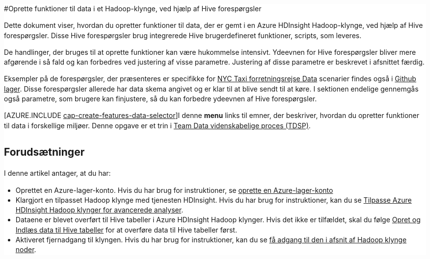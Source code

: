 <properties
    pageTitle="Oprette funktioner til data i et Hadoop-klynge, ved hjælp af Hive forespørgsler | Microsoft Azure"
    description="Eksempler på Hive-forespørgsler, der genererer funktioner i data, der er gemt i en Azure HDInsight Hadoop-klynge."
    services="machine-learning"
    documentationCenter=""
    authors="bradsev"
    manager="jhubbard"
    editor="cgronlun"  />

<tags
    ms.service="machine-learning"
    ms.workload="data-services"
    ms.tgt_pltfrm="na"
    ms.devlang="na"
    ms.topic="article"
    ms.date="09/19/2016"
    ms.author="hangzh;bradsev" />


#<a name="create-features-for-data-in-an-hadoop-cluster-using-hive-queries"></a>Oprette funktioner til data i et Hadoop-klynge, ved hjælp af Hive forespørgsler

Dette dokument viser, hvordan du opretter funktioner til data, der er gemt i en Azure HDInsight Hadoop-klynge, ved hjælp af Hive forespørgsler. Disse Hive forespørgsler brug integrerede Hive brugerdefineret funktioner, scripts, som leveres.

De handlinger, der bruges til at oprette funktioner kan være hukommelse intensivt. Ydeevnen for Hive forespørgsler bliver mere afgørende i så fald og kan forbedres ved justering af visse parametre. Justering af disse parametre er beskrevet i afsnittet færdig.

Eksempler på de forespørgsler, der præsenteres er specifikke for [NYC Taxi forretningsrejse Data](http://chriswhong.com/open-data/foil_nyc_taxi/) scenarier findes også i [Github lager](https://github.com/Azure/Azure-MachineLearning-DataScience/tree/master/Misc/DataScienceProcess/DataScienceScripts). Disse forespørgsler allerede har data skema angivet og er klar til at blive sendt til at køre. I sektionen endelige gennemgås også parametre, som brugere kan finjustere, så du kan forbedre ydeevnen af Hive forespørgsler.

[AZURE.INCLUDE [cap-create-features-data-selector](../../includes/cap-create-features-selector.md)]I denne **menu** links til emner, der beskriver, hvordan du opretter funktioner til data i forskellige miljøer. Denne opgave er et trin i [Team Data videnskabelige proces (TDSP)](https://azure.microsoft.com/documentation/learning-paths/cortana-analytics-process/).


## <a name="prerequisites"></a>Forudsætninger
I denne artikel antager, at du har:

* Oprettet en Azure-lager-konto. Hvis du har brug for instruktioner, se [oprette en Azure-lager-konto](../storage/storage-create-storage-account.md#create-a-storage-account)
* Klargjort en tilpasset Hadoop klynge med tjenesten HDInsight.  Hvis du har brug for instruktioner, kan du se [Tilpasse Azure HDInsight Hadoop klynger for avancerede analyser](machine-learning-data-science-customize-hadoop-cluster.md).
* Dataene er blevet overført til Hive tabeller i Azure HDInsight Hadoop klynger. Hvis det ikke er tilfældet, skal du følge [Opret og Indlæs data til Hive tabeller](machine-learning-data-science-move-hive-tables.md) for at overføre data til Hive tabeller først.
* Aktiveret fjernadgang til klyngen. Hvis du har brug for instruktioner, kan du se [få adgang til den i afsnit af Hadoop klynge noder](machine-learning-data-science-customize-hadoop-cluster.md#headnode).

